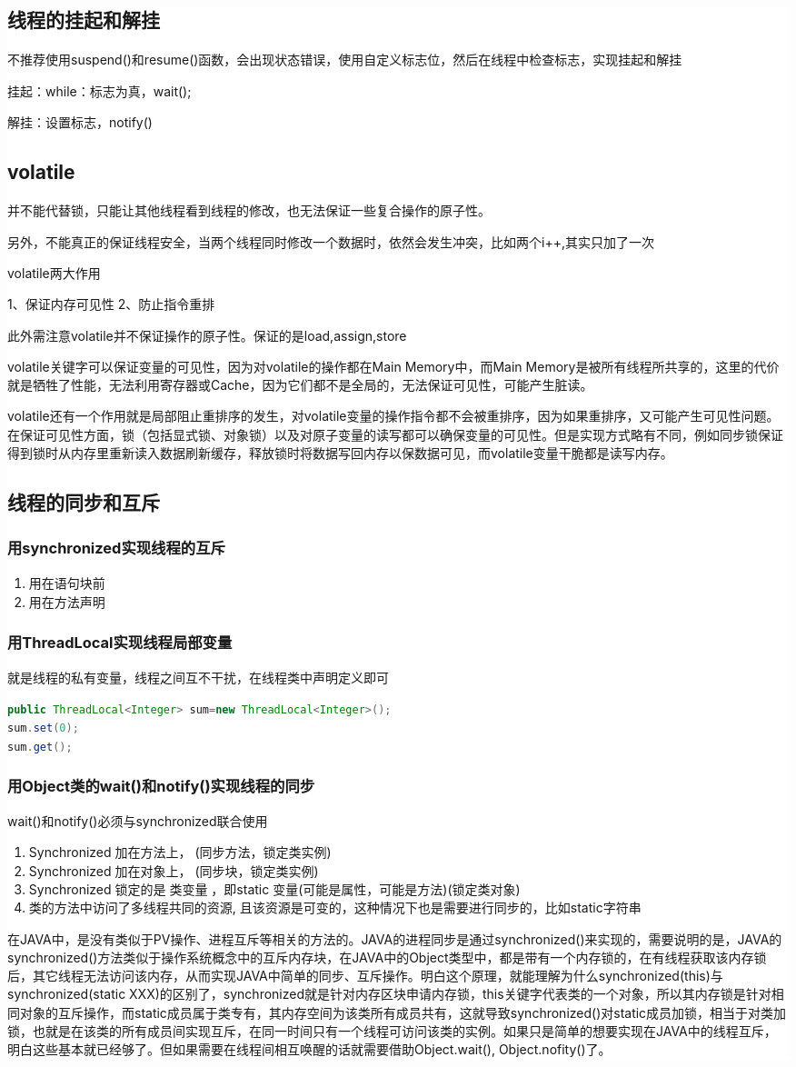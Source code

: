 ## 线程的挂起和解挂
不推荐使用suspend()和resume()函数，会出现状态错误，使用自定义标志位，然后在线程中检查标志，实现挂起和解挂

挂起：while：标志为真，wait(); 

解挂：设置标志，notify()

## volatile
并不能代替锁，只能让其他线程看到线程的修改，也无法保证一些复合操作的原子性。

另外，不能真正的保证线程安全，当两个线程同时修改一个数据时，依然会发生冲突，比如两个i++,其实只加了一次

volatile两大作用

1、保证内存可见性  2、防止指令重排

此外需注意volatile并不保证操作的原子性。保证的是load,assign,store

volatile关键字可以保证变量的可见性，因为对volatile的操作都在Main Memory中，而Main Memory是被所有线程所共享的，这里的代价就是牺牲了性能，无法利用寄存器或Cache，因为它们都不是全局的，无法保证可见性，可能产生脏读。

volatile还有一个作用就是局部阻止重排序的发生，对volatile变量的操作指令都不会被重排序，因为如果重排序，又可能产生可见性问题。
在保证可见性方面，锁（包括显式锁、对象锁）以及对原子变量的读写都可以确保变量的可见性。但是实现方式略有不同，例如同步锁保证得到锁时从内存里重新读入数据刷新缓存，释放锁时将数据写回内存以保数据可见，而volatile变量干脆都是读写内存。

## 线程的同步和互斥

### 用synchronized实现线程的互斥
1. 用在语句块前
2. 用在方法声明

### 用ThreadLocal实现线程局部变量
就是线程的私有变量，线程之间互不干扰，在线程类中声明定义即可
```java
public ThreadLocal<Integer> sum=new ThreadLocal<Integer>();
sum.set(0);
sum.get();
```

### 用Object类的wait()和notify()实现线程的同步
wait()和notify()必须与synchronized联合使用

1. Synchronized 加在方法上， (同步方法，锁定类实例)
2. Synchronized 加在对象上， (同步块，锁定类实例)
3. Synchronized 锁定的是 类变量 ，即static 变量(可能是属性，可能是方法)(锁定类对象)
4. 类的方法中访问了多线程共同的资源, 且该资源是可变的，这种情况下也是需要进行同步的，比如static字符串

在JAVA中，是没有类似于PV操作、进程互斥等相关的方法的。JAVA的进程同步是通过synchronized()来实现的，需要说明的是，JAVA的synchronized()方法类似于操作系统概念中的互斥内存块，在JAVA中的Object类型中，都是带有一个内存锁的，在有线程获取该内存锁后，其它线程无法访问该内存，从而实现JAVA中简单的同步、互斥操作。明白这个原理，就能理解为什么synchronized(this)与synchronized(static XXX)的区别了，synchronized就是针对内存区块申请内存锁，this关键字代表类的一个对象，所以其内存锁是针对相同对象的互斥操作，而static成员属于类专有，其内存空间为该类所有成员共有，这就导致synchronized()对static成员加锁，相当于对类加锁，也就是在该类的所有成员间实现互斥，在同一时间只有一个线程可访问该类的实例。如果只是简单的想要实现在JAVA中的线程互斥，明白这些基本就已经够了。但如果需要在线程间相互唤醒的话就需要借助Object.wait(), Object.nofity()了。
